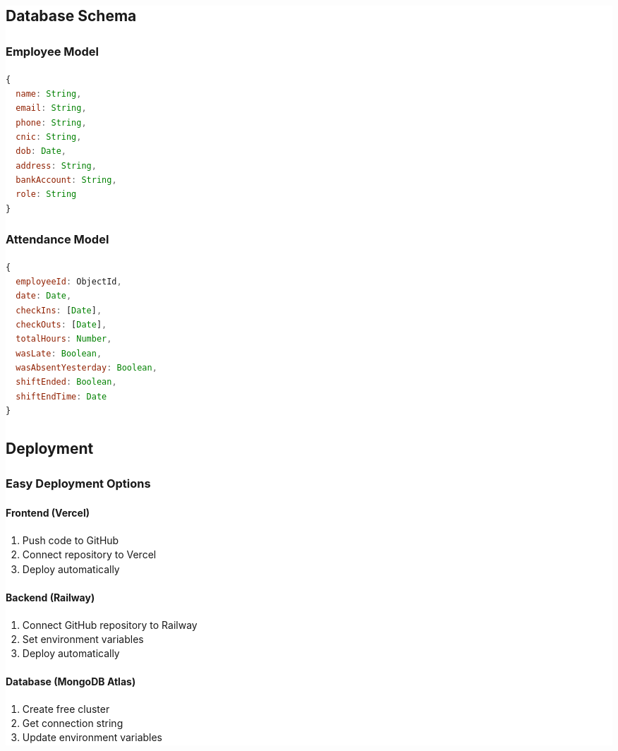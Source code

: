 ## Database Schema

### Employee Model
```javascript
{
  name: String,
  email: String,
  phone: String,
  cnic: String,
  dob: Date,
  address: String,
  bankAccount: String,
  role: String
}
```

### Attendance Model
```javascript
{
  employeeId: ObjectId,
  date: Date,
  checkIns: [Date],
  checkOuts: [Date],
  totalHours: Number,
  wasLate: Boolean,
  wasAbsentYesterday: Boolean,
  shiftEnded: Boolean,
  shiftEndTime: Date
}
```

## Deployment

### Easy Deployment Options

#### Frontend (Vercel)
1. Push code to GitHub
2. Connect repository to Vercel
3. Deploy automatically

#### Backend (Railway)
1. Connect GitHub repository to Railway
2. Set environment variables
3. Deploy automatically

#### Database (MongoDB Atlas)
1. Create free cluster
2. Get connection string
3. Update environment variables
